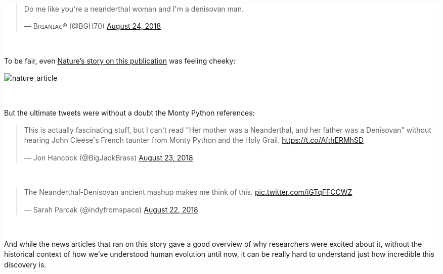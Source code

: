 

<blockquote class="twitter-tweet" data-width="550" data-dnt="true">
  <p lang="en" dir="ltr">
    Do me like you're a neanderthal woman and I'm a denisovan man.
  </p>
  
  <p>
    &mdash; Bʀɪᴀɴɪᴀᴄ® (@BGH70) <a href="https://twitter.com/BGH70/status/1033064866096074753?ref_src=twsrc%5Etfw">August 24, 2018</a>
  </p>
</blockquote>


  
&nbsp;
  
To be fair, even <a href="https://www.nature.com/articles/d41586-018-06004-0" target="_blank" rel="noopener noreferrer">Nature&#8217;s story on this publication</a> was feeling cheeky:
  
<img class="alignnone size-full wp-image-2408" src="https://humanhairdiversity.files.wordpress.com/2018/08/nature_article.png" alt="nature_article" width="506" height="757" />
  
&nbsp;
  
But the ultimate tweets were without a doubt the Monty Python references:

<blockquote class="twitter-tweet" data-width="550" data-dnt="true">
  <p lang="en" dir="ltr">
    This is actually fascinating stuff, but I can't read "Her mother was a Neanderthal, and her father was a Denisovan" without hearing John Cleese's French taunter from Monty Python and the Holy Grail. <a href="https://t.co/AfthERMhSD">https://t.co/AfthERMhSD</a>
  </p>
  
  <p>
    &mdash; Jon Hancock (@BigJackBrass) <a href="https://twitter.com/BigJackBrass/status/1032570901047504896?ref_src=twsrc%5Etfw">August 23, 2018</a>
  </p>
</blockquote>


  
&nbsp;

<blockquote class="twitter-tweet" data-width="550" data-dnt="true">
  <p lang="en" dir="ltr">
    The Neanderthal-Denisovan ancient mashup makes me think of this. <a href="https://t.co/iGTqFFCCWZ">pic.twitter.com/iGTqFFCCWZ</a>
  </p>
  
  <p>
    &mdash; Sarah Parcak (@indyfromspace) <a href="https://twitter.com/indyfromspace/status/1032348084091736064?ref_src=twsrc%5Etfw">August 22, 2018</a>
  </p>
</blockquote>


  
&nbsp;
  
And while the news articles that ran on this story gave a good overview of why researchers were excited about it, without the historical context of how we&#8217;ve understood human evolution until now, it can be really hard to understand just how incredible this discovery is.
  